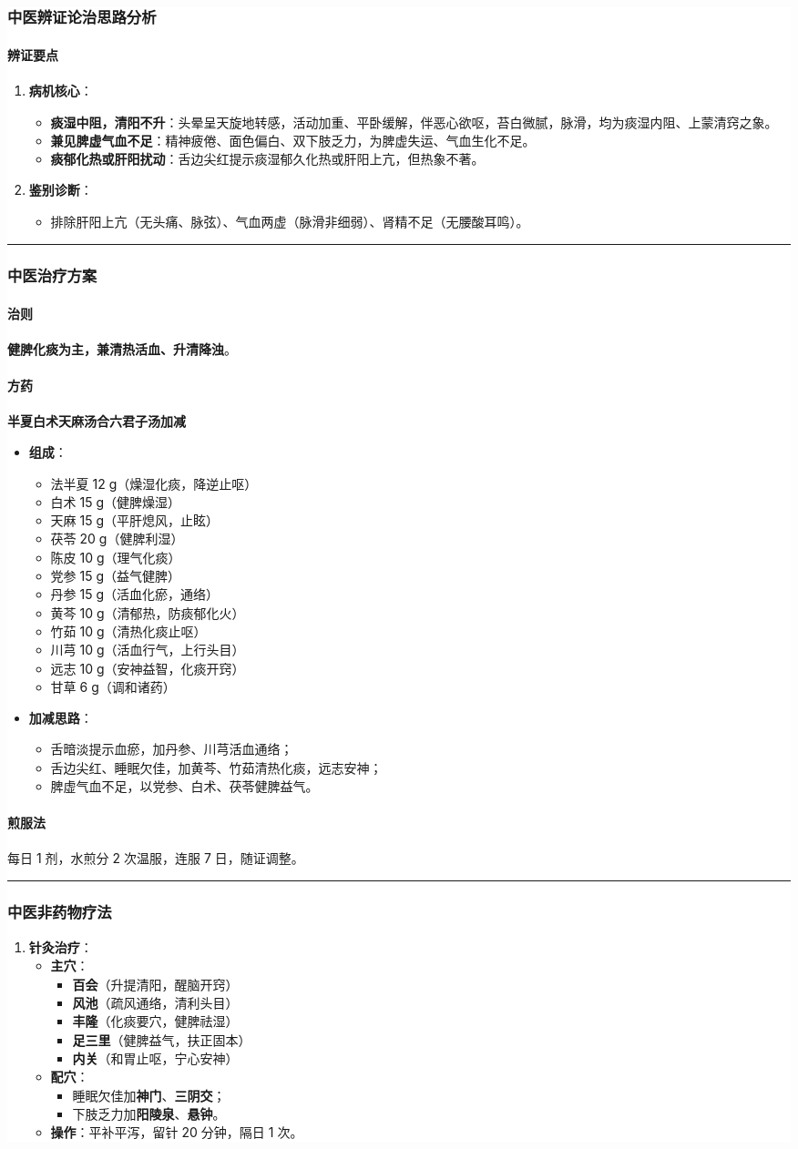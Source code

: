 
### 中医辨证论治思路分析

#### **辨证要点**  
1. **病机核心**：  
   - **痰湿中阻，清阳不升**：头晕呈天旋地转感，活动加重、平卧缓解，伴恶心欲呕，苔白微腻，脉滑，均为痰湿内阻、上蒙清窍之象。  
   - **兼见脾虚气血不足**：精神疲倦、面色偏白、双下肢乏力，为脾虚失运、气血生化不足。  
   - **痰郁化热或肝阳扰动**：舌边尖红提示痰湿郁久化热或肝阳上亢，但热象不著。  

2. **鉴别诊断**：  
   - 排除肝阳上亢（无头痛、脉弦）、气血两虚（脉滑非细弱）、肾精不足（无腰酸耳鸣）。  

---

### 中医治疗方案  

#### **治则**  
**健脾化痰为主，兼清热活血、升清降浊**。  

#### **方药**  
**半夏白术天麻汤合六君子汤加减**  
- **组成**：  
   - 法半夏 12 g（燥湿化痰，降逆止呕）  
   - 白术 15 g（健脾燥湿）  
   - 天麻 15 g（平肝熄风，止眩）  
   - 茯苓 20 g（健脾利湿）  
   - 陈皮 10 g（理气化痰）  
   - 党参 15 g（益气健脾）  
   - 丹参 15 g（活血化瘀，通络）  
   - 黄芩 10 g（清郁热，防痰郁化火）  
   - 竹茹 10 g（清热化痰止呕）  
   - 川芎 10 g（活血行气，上行头目）  
   - 远志 10 g（安神益智，化痰开窍）  
   - 甘草 6 g（调和诸药）  

- **加减思路**：  
   - 舌暗淡提示血瘀，加丹参、川芎活血通络；  
   - 舌边尖红、睡眠欠佳，加黄芩、竹茹清热化痰，远志安神；  
   - 脾虚气血不足，以党参、白术、茯苓健脾益气。  

#### **煎服法**  
每日 1 剂，水煎分 2 次温服，连服 7 日，随证调整。  

---

### **中医非药物疗法**  

1. **针灸治疗**：  
   - **主穴**：  
     - **百会**（升提清阳，醒脑开窍）  
     - **风池**（疏风通络，清利头目）  
     - **丰隆**（化痰要穴，健脾祛湿）  
     - **足三里**（健脾益气，扶正固本）  
     - **内关**（和胃止呕，宁心安神）  
   - **配穴**：  
     - 睡眠欠佳加**神门**、**三阴交**；  
     - 下肢乏力加**阳陵泉**、**悬钟**。  
   - **操作**：平补平泻，留针 20 分钟，隔日 1 次。  
